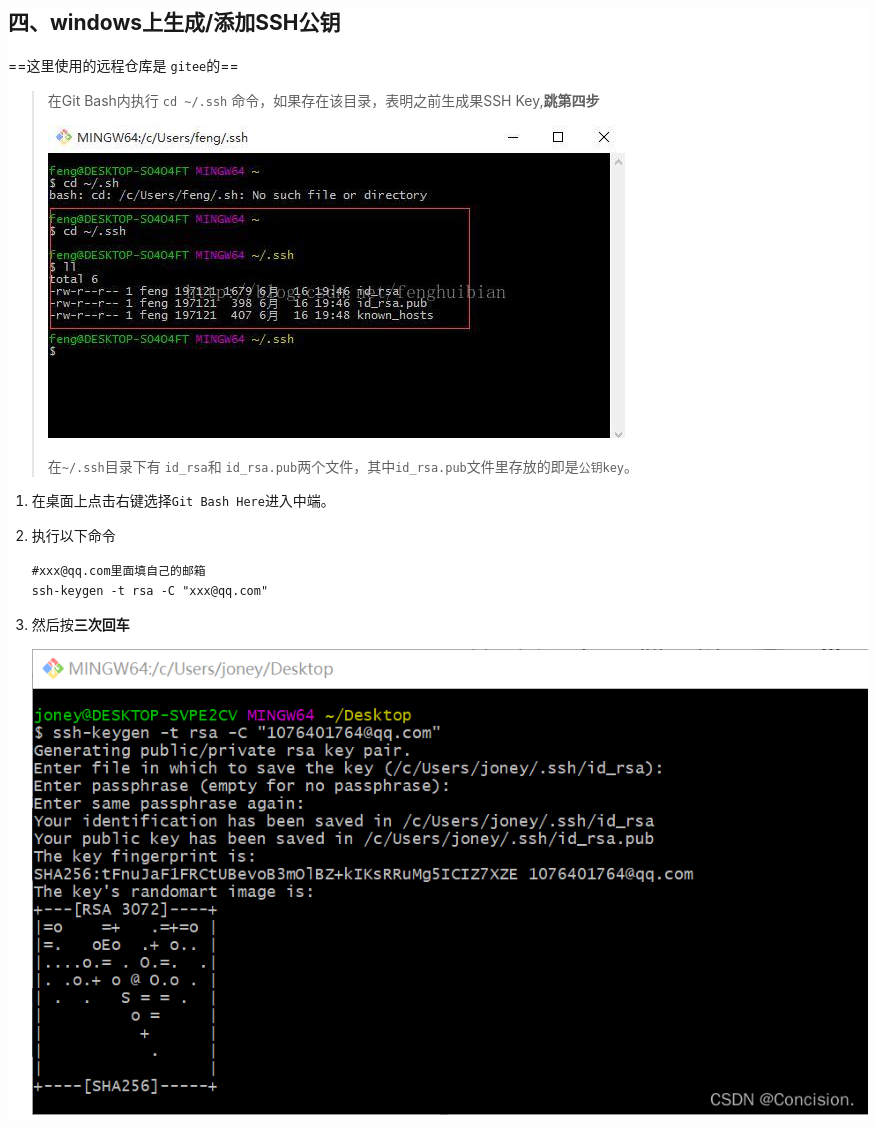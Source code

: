 ## 四、windows上生成/添加SSH公钥

==这里使用的远程仓库是 `gitee`的==

> 在Git Bash内执行 `cd ~/.ssh` 命令，如果存在该目录，表明之前生成果SSH Key,**跳第四步**
>
> ![img](1_1_git安装图片/Center.jpeg)
>
> 在`~/.ssh`目录下有 `id_rsa`和 `id_rsa.pub`两个文件，其中`id_rsa.pub`文件里存放的即是`公钥key`。

1. 在桌面上点击右键选择`Git Bash Here`进入中端。

2. 执行以下命令

   ```shell
   #xxx@qq.com里面填自己的邮箱
   ssh-keygen -t rsa -C "xxx@qq.com"
   ```

3. 然后按**三次回车**

   ![在这里插入图片描述](1_1_git安装图片/watermark,type_d3F5LXplbmhlaQ,shadow_50,text_Q1NETiBAQ29uY2lzaW9uLg==,size_20,color_FFFFFF,t_70,g_se,x_16.png)
